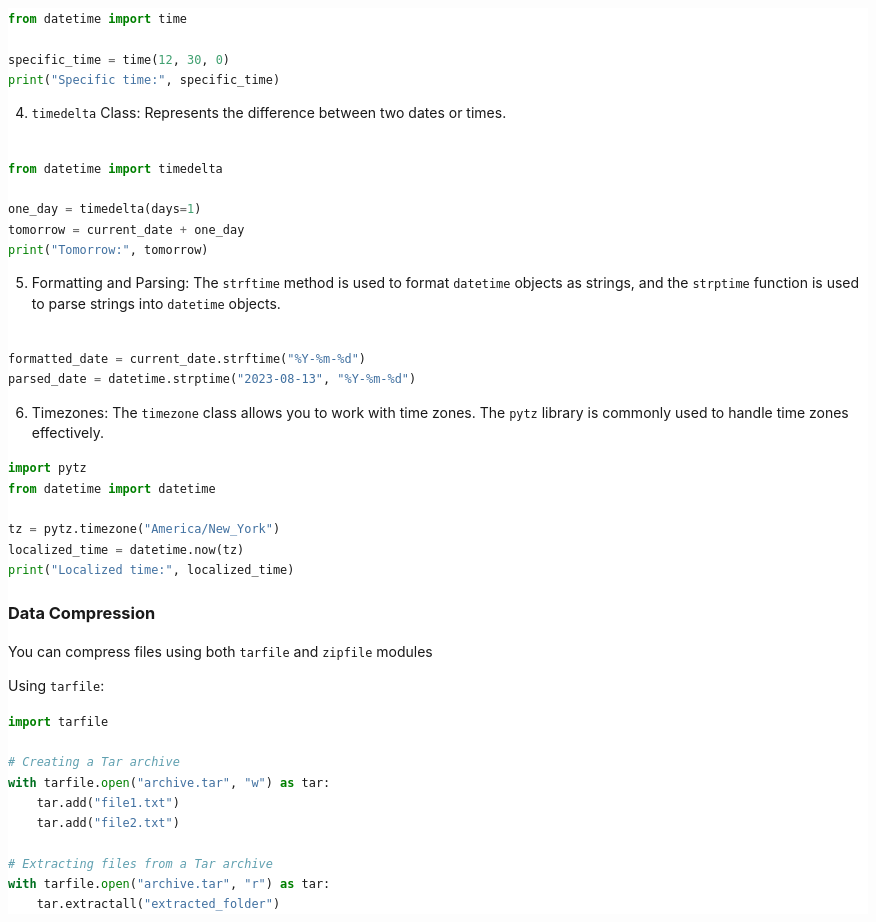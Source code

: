 ```python
from datetime import time

specific_time = time(12, 30, 0)
print("Specific time:", specific_time)

```

4. `timedelta` Class: Represents the difference between two dates or times.

```python

from datetime import timedelta

one_day = timedelta(days=1)
tomorrow = current_date + one_day
print("Tomorrow:", tomorrow)

```

5. Formatting and Parsing: The `strftime` method is used to format `datetime` objects as strings, and the `strptime` function is used to parse strings into `datetime` objects.
```python

formatted_date = current_date.strftime("%Y-%m-%d")
parsed_date = datetime.strptime("2023-08-13", "%Y-%m-%d")

```

6. Timezones: The `timezone` class allows you to work with time zones. The `pytz` library is commonly used to handle time zones effectively.

```python
import pytz
from datetime import datetime

tz = pytz.timezone("America/New_York")
localized_time = datetime.now(tz)
print("Localized time:", localized_time)
```

### Data Compression
You can compress files using both `tarfile` and `zipfile` modules 

Using `tarfile`:

```python
import tarfile

# Creating a Tar archive
with tarfile.open("archive.tar", "w") as tar:
    tar.add("file1.txt")
    tar.add("file2.txt")

# Extracting files from a Tar archive
with tarfile.open("archive.tar", "r") as tar:
    tar.extractall("extracted_folder")
```
